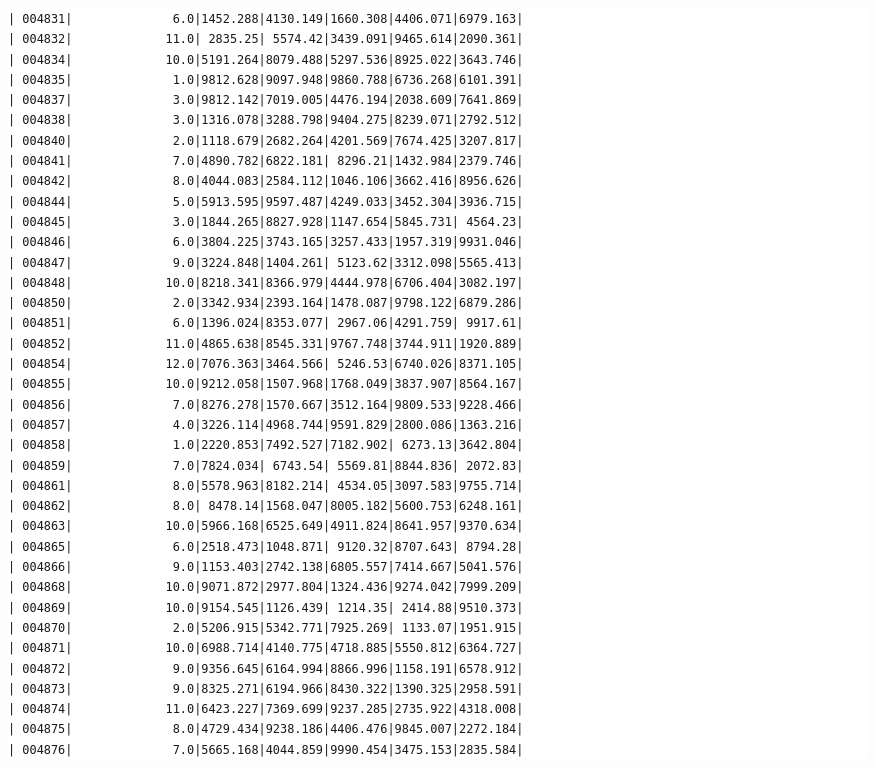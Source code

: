    | 004831|              6.0|1452.288|4130.149|1660.308|4406.071|6979.163|
    | 004832|             11.0| 2835.25| 5574.42|3439.091|9465.614|2090.361|
    | 004834|             10.0|5191.264|8079.488|5297.536|8925.022|3643.746|
    | 004835|              1.0|9812.628|9097.948|9860.788|6736.268|6101.391|
    | 004837|              3.0|9812.142|7019.005|4476.194|2038.609|7641.869|
    | 004838|              3.0|1316.078|3288.798|9404.275|8239.071|2792.512|
    | 004840|              2.0|1118.679|2682.264|4201.569|7674.425|3207.817|
    | 004841|              7.0|4890.782|6822.181| 8296.21|1432.984|2379.746|
    | 004842|              8.0|4044.083|2584.112|1046.106|3662.416|8956.626|
    | 004844|              5.0|5913.595|9597.487|4249.033|3452.304|3936.715|
    | 004845|              3.0|1844.265|8827.928|1147.654|5845.731| 4564.23|
    | 004846|              6.0|3804.225|3743.165|3257.433|1957.319|9931.046|
    | 004847|              9.0|3224.848|1404.261| 5123.62|3312.098|5565.413|
    | 004848|             10.0|8218.341|8366.979|4444.978|6706.404|3082.197|
    | 004850|              2.0|3342.934|2393.164|1478.087|9798.122|6879.286|
    | 004851|              6.0|1396.024|8353.077| 2967.06|4291.759| 9917.61|
    | 004852|             11.0|4865.638|8545.331|9767.748|3744.911|1920.889|
    | 004854|             12.0|7076.363|3464.566| 5246.53|6740.026|8371.105|
    | 004855|             10.0|9212.058|1507.968|1768.049|3837.907|8564.167|
    | 004856|              7.0|8276.278|1570.667|3512.164|9809.533|9228.466|
    | 004857|              4.0|3226.114|4968.744|9591.829|2800.086|1363.216|
    | 004858|              1.0|2220.853|7492.527|7182.902| 6273.13|3642.804|
    | 004859|              7.0|7824.034| 6743.54| 5569.81|8844.836| 2072.83|
    | 004861|              8.0|5578.963|8182.214| 4534.05|3097.583|9755.714|
    | 004862|              8.0| 8478.14|1568.047|8005.182|5600.753|6248.161|
    | 004863|             10.0|5966.168|6525.649|4911.824|8641.957|9370.634|
    | 004865|              6.0|2518.473|1048.871| 9120.32|8707.643| 8794.28|
    | 004866|              9.0|1153.403|2742.138|6805.557|7414.667|5041.576|
    | 004868|             10.0|9071.872|2977.804|1324.436|9274.042|7999.209|
    | 004869|             10.0|9154.545|1126.439| 1214.35| 2414.88|9510.373|
    | 004870|              2.0|5206.915|5342.771|7925.269| 1133.07|1951.915|
    | 004871|             10.0|6988.714|4140.775|4718.885|5550.812|6364.727|
    | 004872|              9.0|9356.645|6164.994|8866.996|1158.191|6578.912|
    | 004873|              9.0|8325.271|6194.966|8430.322|1390.325|2958.591|
    | 004874|             11.0|6423.227|7369.699|9237.285|2735.922|4318.008|
    | 004875|              8.0|4729.434|9238.186|4406.476|9845.007|2272.184|
    | 004876|              7.0|5665.168|4044.859|9990.454|3475.153|2835.584|